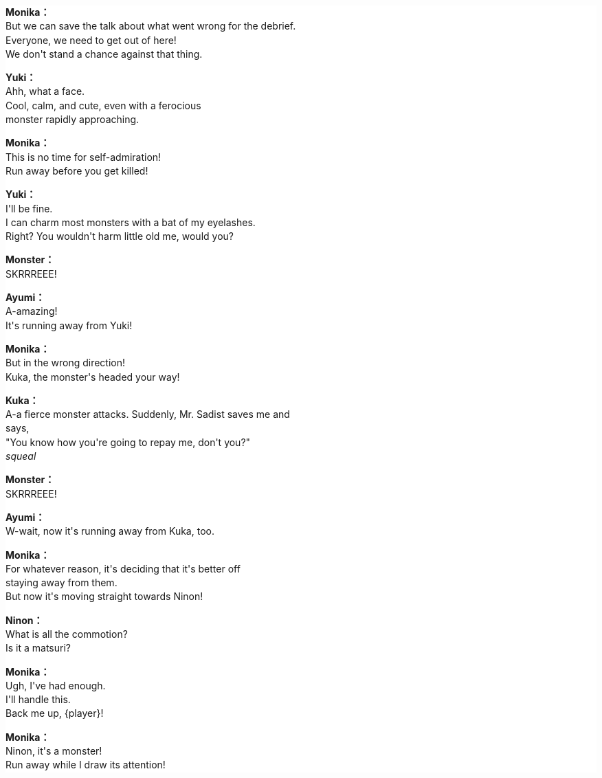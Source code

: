**Monika：**  
But we can save the talk about what went wrong for the debrief.  
Everyone, we need to get out of here!  
We don't stand a chance against that thing.  
  
**Yuki：**  
Ahh, what a face.  
Cool, calm, and cute, even with a ferocious  
monster rapidly approaching.  
  
**Monika：**  
This is no time for self-admiration!  
Run away before you get killed!  
  
**Yuki：**  
I'll be fine.  
I can charm most monsters with a bat of my eyelashes.  
Right? You wouldn't harm little old me, would you?  
  
**Monster：**  
SKRRREEE!  
  
**Ayumi：**  
A-amazing!  
It's running away from Yuki!  
  
**Monika：**  
But in the wrong direction!  
Kuka, the monster's headed your way!  
  
**Kuka：**  
A-a fierce monster attacks. Suddenly, Mr. Sadist saves me and  
says,  
\"You know how you're going to repay me, don't you?\"  
*squeal*  
  
**Monster：**  
SKRRREEE!  
  
**Ayumi：**  
W-wait, now it's running away from Kuka, too.  
  
**Monika：**  
For whatever reason, it's deciding that it's better off  
staying away from them.  
But now it's moving straight towards Ninon!  
  
**Ninon：**  
What is all the commotion?  
Is it a matsuri?  
  
**Monika：**  
Ugh, I've had enough.  
I'll handle this.  
Back me up, {player}!  
  
**Monika：**  
Ninon, it's a monster!  
Run away while I draw its attention!  
  